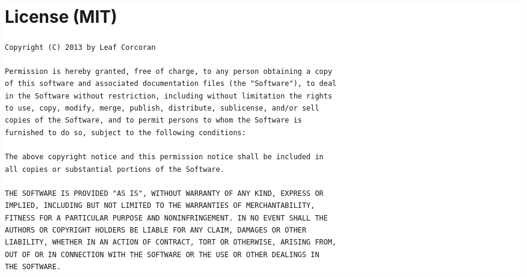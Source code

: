 # License (MIT)

    Copyright (C) 2013 by Leaf Corcoran

    Permission is hereby granted, free of charge, to any person obtaining a copy
    of this software and associated documentation files (the "Software"), to deal
    in the Software without restriction, including without limitation the rights
    to use, copy, modify, merge, publish, distribute, sublicense, and/or sell
    copies of the Software, and to permit persons to whom the Software is
    furnished to do so, subject to the following conditions:

    The above copyright notice and this permission notice shall be included in
    all copies or substantial portions of the Software.

    THE SOFTWARE IS PROVIDED "AS IS", WITHOUT WARRANTY OF ANY KIND, EXPRESS OR
    IMPLIED, INCLUDING BUT NOT LIMITED TO THE WARRANTIES OF MERCHANTABILITY,
    FITNESS FOR A PARTICULAR PURPOSE AND NONINFRINGEMENT. IN NO EVENT SHALL THE
    AUTHORS OR COPYRIGHT HOLDERS BE LIABLE FOR ANY CLAIM, DAMAGES OR OTHER
    LIABILITY, WHETHER IN AN ACTION OF CONTRACT, TORT OR OTHERWISE, ARISING FROM,
    OUT OF OR IN CONNECTION WITH THE SOFTWARE OR THE USE OR OTHER DEALINGS IN
    THE SOFTWARE.



